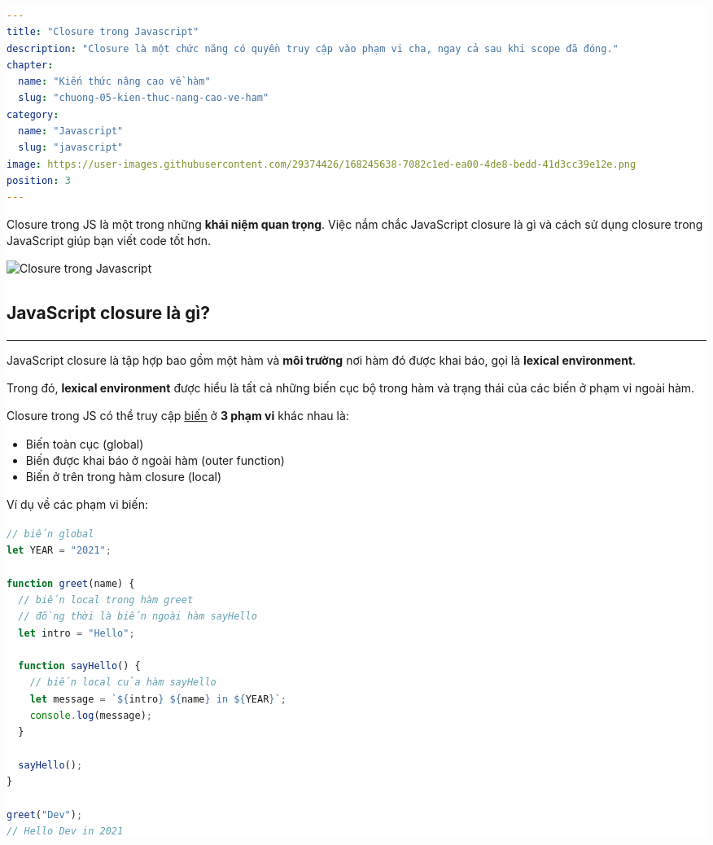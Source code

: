 ```yaml
---
title: "Closure trong Javascript"
description: "Closure là một chức năng có quyền truy cập vào phạm vi cha, ngay cả sau khi scope đã đóng."
chapter:
  name: "Kiến thức nâng cao về hàm"
  slug: "chuong-05-kien-thuc-nang-cao-ve-ham"
category:
  name: "Javascript"
  slug: "javascript"
image: https://user-images.githubusercontent.com/29374426/168245638-7082c1ed-ea00-4de8-bedd-41d3cc39e12e.png
position: 3
---
```


Closure trong JS là một trong những **khái niệm quan trọng**. Việc nắm chắc JavaScript closure là gì và cách sử dụng closure trong JavaScript giúp bạn viết code tốt hơn.

![Closure trong Javascript](https://user-images.githubusercontent.com/29374426/168245638-7082c1ed-ea00-4de8-bedd-41d3cc39e12e.png)

## JavaScript closure là gì?

---

JavaScript closure là tập hợp bao gồm một hàm và **môi trường** nơi hàm đó được khai báo, gọi là **lexical environment**.

Trong đó, **lexical environment** được hiểu là tất cả những biến cục bộ trong hàm và trạng thái của các biến ở phạm vi ngoài hàm.

Closure trong JS có thể truy cập [biến](/bai-viet/javascript/bien-trong-javascript) ở **3 phạm vi** khác nhau là:

- Biến toàn cục (global)
- Biến được khai báo ở ngoài hàm (outer function)
- Biến ở trên trong hàm closure (local)

Ví dụ về các phạm vi biến:

```js
// biến global
let YEAR = "2021";

function greet(name) {
  // biến local trong hàm greet
  // đồng thời là biến ngoài hàm sayHello
  let intro = "Hello";

  function sayHello() {
    // biến local của hàm sayHello
    let message = `${intro} ${name} in ${YEAR}`;
    console.log(message);
  }

  sayHello();
}

greet("Dev");
// Hello Dev in 2021
```
